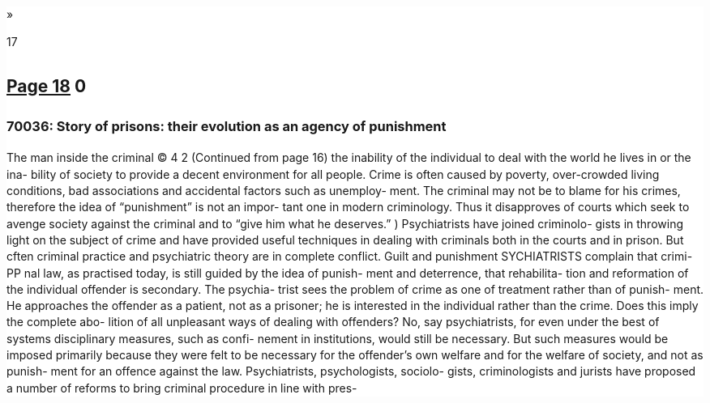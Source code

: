   
» 
 
 
17

## [Page 18](070070engo.pdf#page=18) 0

### 70036: Story of prisons: their evolution as an agency of punishment

The man inside the criminal © 4 
2 
(Continued from page 16) 
the inability of the individual to deal 
with the world he lives in or the ina- 
bility of society to provide a decent 
environment for all people. Crime is 
often caused by poverty, over-crowded 
living conditions, bad associations and 
accidental factors such as unemploy- 
ment. The criminal may not be to 
blame for his crimes, therefore the 
idea of “punishment” is not an impor- 
tant one in modern criminology. Thus 
it disapproves of courts which seek to 
avenge society against the criminal and 
to “give him what he deserves.” ) 
Psychiatrists have joined criminolo- 
gists in throwing light on the subject 
of crime and have provided useful 
techniques in dealing with criminals 
both in the courts and in prison. But 
cften criminal practice and psychiatric 
theory are in complete conflict. 
Guilt and punishment 
SYCHIATRISTS complain that crimi- 
PP nal law, as practised today, is 
still guided by the idea of punish- 
ment and deterrence, that rehabilita- 
tion and reformation of the individual 
offender is secondary. The psychia- 
trist sees the problem of crime as one 
of treatment rather than of punish- 
ment. He approaches the offender as 
a patient, not as a prisoner; he is 
interested in the individual rather 
than the crime. 
Does this imply the complete abo- 
lition of all unpleasant ways of dealing 
with offenders? No, say psychiatrists, 
for even under the best of systems 
disciplinary measures, such as confi- 
nement in institutions, would still be 
necessary. But such measures would 
be imposed primarily because they 
were felt to be necessary for the 
offender’s own welfare and for the 
welfare of society, and not as punish- 
ment for an offence against the law. 
Psychiatrists, psychologists, sociolo- 
gists, criminologists and jurists have 
proposed a number of reforms to bring 
criminal procedure in line with pres- 